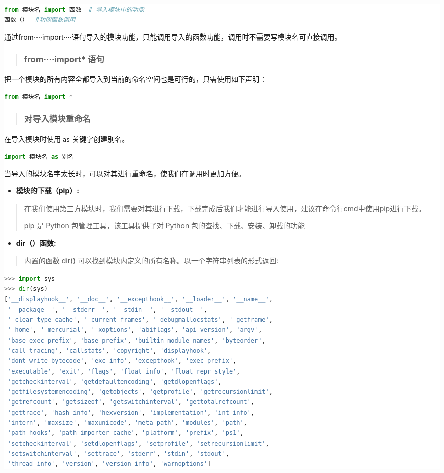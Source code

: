 ```python
from 模块名 import 函数  # 导入模块中的功能
函数（）  #功能函数调用
```

通过from····import····语句导入的模块功能，只能调用导入的函数功能，调用时不需要写模块名可直接调用。

> ### from····import* 语句

把一个模块的所有内容全都导入到当前的命名空间也是可行的，只需使用如下声明：

```python
from 模块名 import *
```

> ### 对导入模块重命名

在导入模块时使用 `as` 关键字创建别名。

```python
import 模块名 as 别名

```

当导入的模块名字太长时，可以对其进行重命名，使我们在调用时更加方便。

- **模块的下载（pip）:**

>
> 在我们使用第三方模块时，我们需要对其进行下载，下载完成后我们才能进行导入使用，建议在命令行cmd中使用pip进行下载。
>
> pip 是 Python 包管理工具，该工具提供了对 Python 包的查找、下载、安装、卸载的功能



- **dir（）函数:**

> 内置的函数 dir() 可以找到模块内定义的所有名称。以一个字符串列表的形式返回:

```python
>>> import sys
>>> dir(sys)
['__displayhook__', '__doc__', '__excepthook__', '__loader__', '__name__',
 '__package__', '__stderr__', '__stdin__', '__stdout__',
 '_clear_type_cache', '_current_frames', '_debugmallocstats', '_getframe',
 '_home', '_mercurial', '_xoptions', 'abiflags', 'api_version', 'argv',
 'base_exec_prefix', 'base_prefix', 'builtin_module_names', 'byteorder',
 'call_tracing', 'callstats', 'copyright', 'displayhook',
 'dont_write_bytecode', 'exc_info', 'excepthook', 'exec_prefix',
 'executable', 'exit', 'flags', 'float_info', 'float_repr_style',
 'getcheckinterval', 'getdefaultencoding', 'getdlopenflags',
 'getfilesystemencoding', 'getobjects', 'getprofile', 'getrecursionlimit',
 'getrefcount', 'getsizeof', 'getswitchinterval', 'gettotalrefcount',
 'gettrace', 'hash_info', 'hexversion', 'implementation', 'int_info',
 'intern', 'maxsize', 'maxunicode', 'meta_path', 'modules', 'path',
 'path_hooks', 'path_importer_cache', 'platform', 'prefix', 'ps1',
 'setcheckinterval', 'setdlopenflags', 'setprofile', 'setrecursionlimit',
 'setswitchinterval', 'settrace', 'stderr', 'stdin', 'stdout',
 'thread_info', 'version', 'version_info', 'warnoptions']

```
